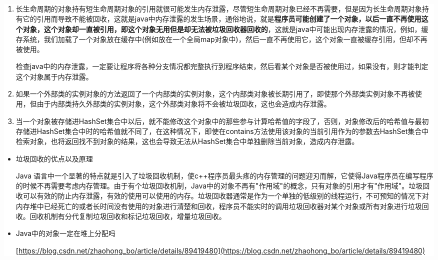   1. 长生命周期的对象持有短生命周期对象的引用就很可能发生内存泄露，尽管短生命周期对象已经不再需要，但是因为长生命周期对象持有它的引用而导致不能被回收，这就是java中内存泄露的发生场景，通俗地说，就是**程序员可能创建了一个对象，以后一直不再使用这个对象，这个对象却一直被引用，即这个对象无用但是却无法被垃圾回收器回收的**，这就是java中可能出现内存泄露的情况，例如，缓存系统，我们加载了一个对象放在缓存中(例如放在一个全局map对象中)，然后一直不再使用它，这个对象一直被缓存引用，但却不再被使用。

     检查java中的内存泄露，一定要让程序将各种分支情况都完整执行到程序结束，然后看某个对象是否被使用过，如果没有，则才能判定这个对象属于内存泄露。

  2. 如果一个外部类的实例对象的方法返回了一个内部类的实例对象，这个内部类对象被长期引用了，即使那个外部类实例对象不再被使用，但由于内部类持久外部类的实例对象，这个外部类对象将不会被垃圾回收，这也会造成内存泄露。

  3. 当一个对象被存储进HashSet集合中以后，就不能修改这个对象中的那些参与计算哈希值的字段了，否则，对象修改后的哈希值与最初存储进HashSet集合中时的哈希值就不同了，在这种情况下，即使在contains方法使用该对象的当前引用作为的参数去HashSet集合中检索对象，也将返回找不到对象的结果，这也会导致无法从HashSet集合中单独删除当前对象，造成内存泄露。

- 垃圾回收的优点以及原理

  Java 语言中一个显著的特点就是引入了垃圾回收机制，使c++程序员最头疼的内存管理的问题迎刃而解，它使得Java程序员在编写程序的时候不再需要考虑内存管理。由于有个垃圾回收机制，Java中的对象不再有"作用域"的概念，只有对象的引用才有"作用域"。垃圾回收可以有效的防止内存泄露，有效的使用可以使用的内存。垃圾回收器通常是作为一个单独的低级别的线程运行，不可预知的情况下对内存堆中已经死亡的或者长时间没有使用的对象进行清楚和回收，程序员不能实时的调用垃圾回收器对某个对象或所有对象进行垃圾回收。回收机制有分代复制垃圾回收和标记垃圾回收，增量垃圾回收。

- Java中的对象一定在堆上分配吗

  [https://blog.csdn.net/zhaohong_bo/article/details/89419480](https://blog.csdn.net/zhaohong_bo/article/details/89419480)